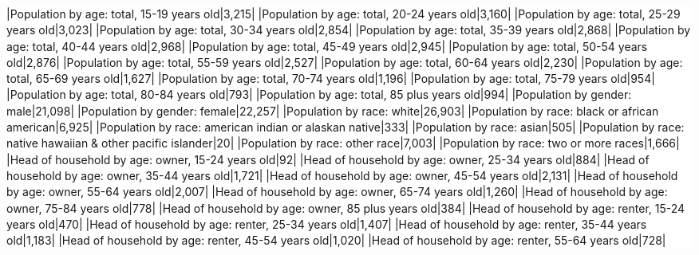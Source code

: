|Population by age: total, 15-19 years old|3,215|
|Population by age: total, 20-24 years old|3,160|
|Population by age: total, 25-29 years old|3,023|
|Population by age: total, 30-34 years old|2,854|
|Population by age: total, 35-39 years old|2,868|
|Population by age: total, 40-44 years old|2,968|
|Population by age: total, 45-49 years old|2,945|
|Population by age: total, 50-54 years old|2,876|
|Population by age: total, 55-59 years old|2,527|
|Population by age: total, 60-64 years old|2,230|
|Population by age: total, 65-69 years old|1,627|
|Population by age: total, 70-74 years old|1,196|
|Population by age: total, 75-79 years old|954|
|Population by age: total, 80-84 years old|793|
|Population by age: total, 85 plus years old|994|
|Population by gender: male|21,098|
|Population by gender: female|22,257|
|Population by race: white|26,903|
|Population by race: black or african american|6,925|
|Population by race: american indian or alaskan native|333|
|Population by race: asian|505|
|Population by race: native hawaiian & other pacific islander|20|
|Population by race: other race|7,003|
|Population by race: two or more races|1,666|
|Head of household by age: owner, 15-24 years old|92|
|Head of household by age: owner, 25-34 years old|884|
|Head of household by age: owner, 35-44 years old|1,721|
|Head of household by age: owner, 45-54 years old|2,131|
|Head of household by age: owner, 55-64 years old|2,007|
|Head of household by age: owner, 65-74 years old|1,260|
|Head of household by age: owner, 75-84 years old|778|
|Head of household by age: owner, 85 plus years old|384|
|Head of household by age: renter, 15-24 years old|470|
|Head of household by age: renter, 25-34 years old|1,407|
|Head of household by age: renter, 35-44 years old|1,183|
|Head of household by age: renter, 45-54 years old|1,020|
|Head of household by age: renter, 55-64 years old|728|